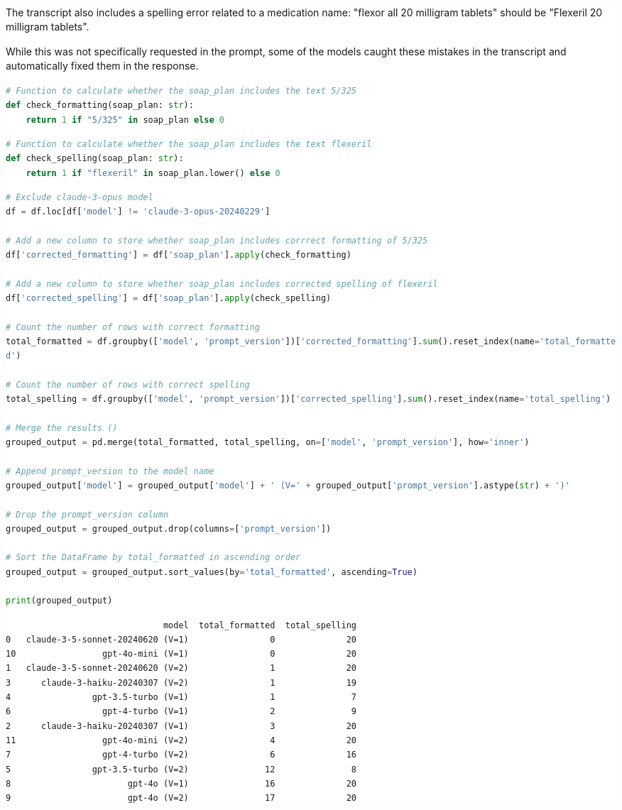 The transcript also includes a spelling error related to a medication name: "flexor all 20 milligram tablets" should be "Flexeril 20 milligram tablets".

While this was not specifically requested in the prompt, some of the models caught these mistakes in the transcript and automatically fixed them in the response.

```python
# Function to calculate whether the soap_plan includes the text 5/325
def check_formatting(soap_plan: str):
    return 1 if "5/325" in soap_plan else 0
```

```python
# Function to calculate whether the soap_plan includes the text flexeril
def check_spelling(soap_plan: str):
    return 1 if "flexeril" in soap_plan.lower() else 0
```

```python
# Exclude claude-3-opus model
df = df.loc[df['model'] != 'claude-3-opus-20240229']

# Add a new column to store whether soap_plan includes corrrect formatting of 5/325
df['corrected_formatting'] = df['soap_plan'].apply(check_formatting)

# Add a new column to store whether soap_plan includes corrected spelling of flexeril
df['corrected_spelling'] = df['soap_plan'].apply(check_spelling)

# Count the number of rows with correct formatting
total_formatted = df.groupby(['model', 'prompt_version'])['corrected_formatting'].sum().reset_index(name='total_formatted')

# Count the number of rows with correct spelling
total_spelling = df.groupby(['model', 'prompt_version'])['corrected_spelling'].sum().reset_index(name='total_spelling')

# Merge the results ()
grouped_output = pd.merge(total_formatted, total_spelling, on=['model', 'prompt_version'], how='inner')

# Append prompt_version to the model name
grouped_output['model'] = grouped_output['model'] + ' (V=' + grouped_output['prompt_version'].astype(str) + ')'

# Drop the prompt_version column
grouped_output = grouped_output.drop(columns=['prompt_version'])

# Sort the DataFrame by total_formatted in ascending order
grouped_output = grouped_output.sort_values(by='total_formatted', ascending=True)

print(grouped_output)
```

                                   model  total_formatted  total_spelling
    0   claude-3-5-sonnet-20240620 (V=1)                0              20
    10                 gpt-4o-mini (V=1)                0              20
    1   claude-3-5-sonnet-20240620 (V=2)                1              20
    3      claude-3-haiku-20240307 (V=2)                1              19
    4                gpt-3.5-turbo (V=1)                1               7
    6                  gpt-4-turbo (V=1)                2               9
    2      claude-3-haiku-20240307 (V=1)                3              20
    11                 gpt-4o-mini (V=2)                4              20
    7                  gpt-4-turbo (V=2)                6              16
    5                gpt-3.5-turbo (V=2)               12               8
    8                       gpt-4o (V=1)               16              20
    9                       gpt-4o (V=2)               17              20
